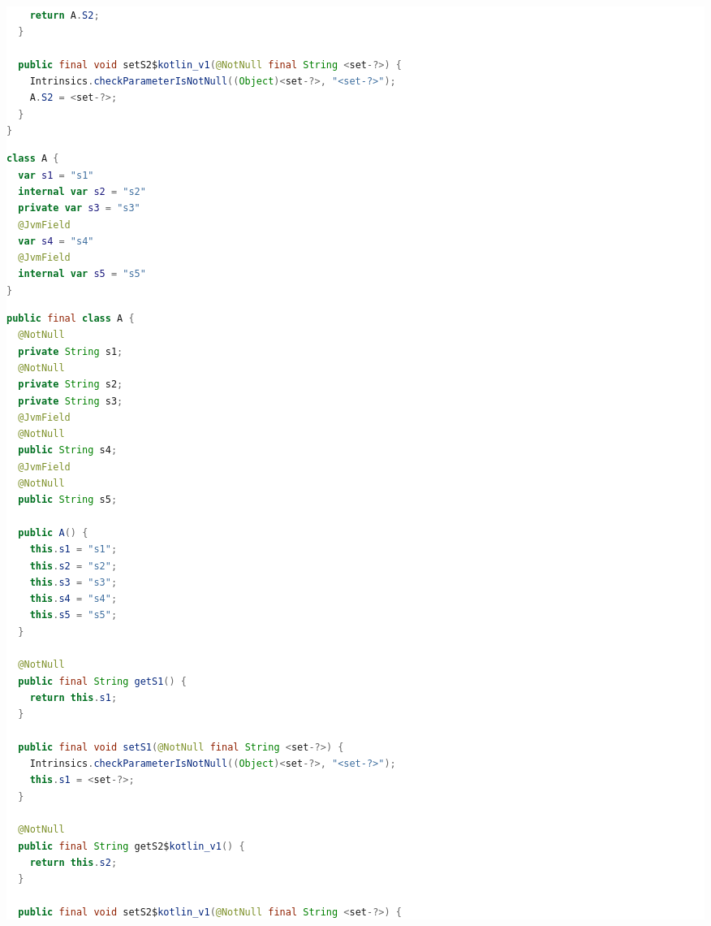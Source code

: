 ```java
    return A.S2;
  }

  public final void setS2$kotlin_v1(@NotNull final String <set-?>) {
    Intrinsics.checkParameterIsNotNull((Object)<set-?>, "<set-?>");
    A.S2 = <set-?>;
  }
}
```

</td></tr>

<tr><td>

```kotlin
class A {
  var s1 = "s1"
  internal var s2 = "s2"
  private var s3 = "s3"
  @JvmField
  var s4 = "s4"
  @JvmField
  internal var s5 = "s5"
}
```

</td><td>

```java
public final class A {
  @NotNull
  private String s1;
  @NotNull
  private String s2;
  private String s3;
  @JvmField
  @NotNull
  public String s4;
  @JvmField
  @NotNull
  public String s5;

  public A() {
    this.s1 = "s1";
    this.s2 = "s2";
    this.s3 = "s3";
    this.s4 = "s4";
    this.s5 = "s5";
  }

  @NotNull
  public final String getS1() {
    return this.s1;
  }

  public final void setS1(@NotNull final String <set-?>) {
    Intrinsics.checkParameterIsNotNull((Object)<set-?>, "<set-?>");
    this.s1 = <set-?>;
  }

  @NotNull
  public final String getS2$kotlin_v1() {
    return this.s2;
  }

  public final void setS2$kotlin_v1(@NotNull final String <set-?>) {
```